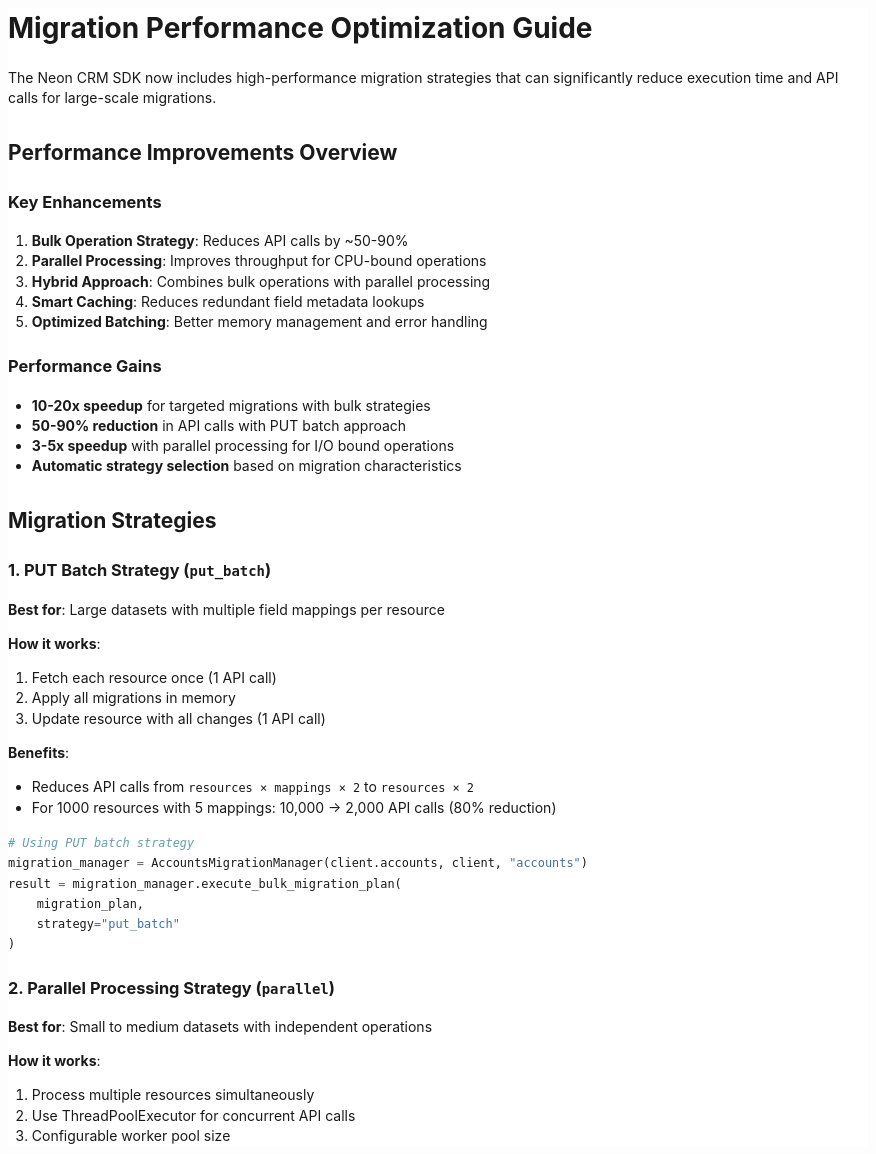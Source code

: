 # Migration Performance Optimization Guide

The Neon CRM SDK now includes high-performance migration strategies that can significantly reduce execution time and API calls for large-scale migrations.

## Performance Improvements Overview

### Key Enhancements

1. **Bulk Operation Strategy**: Reduces API calls by ~50-90%
2. **Parallel Processing**: Improves throughput for CPU-bound operations
3. **Hybrid Approach**: Combines bulk operations with parallel processing
4. **Smart Caching**: Reduces redundant field metadata lookups
5. **Optimized Batching**: Better memory management and error handling

### Performance Gains

- **10-20x speedup** for targeted migrations with bulk strategies
- **50-90% reduction** in API calls with PUT batch approach
- **3-5x speedup** with parallel processing for I/O bound operations
- **Automatic strategy selection** based on migration characteristics

## Migration Strategies

### 1. PUT Batch Strategy (`put_batch`)

**Best for**: Large datasets with multiple field mappings per resource

**How it works**:
1. Fetch each resource once (1 API call)
2. Apply all migrations in memory
3. Update resource with all changes (1 API call)

**Benefits**:
- Reduces API calls from `resources × mappings × 2` to `resources × 2`
- For 1000 resources with 5 mappings: 10,000 → 2,000 API calls (80% reduction)

```python
# Using PUT batch strategy
migration_manager = AccountsMigrationManager(client.accounts, client, "accounts")
result = migration_manager.execute_bulk_migration_plan(
    migration_plan,
    strategy="put_batch"
)
```

### 2. Parallel Processing Strategy (`parallel`)

**Best for**: Small to medium datasets with independent operations

**How it works**:
1. Process multiple resources simultaneously
2. Use ThreadPoolExecutor for concurrent API calls
3. Configurable worker pool size
